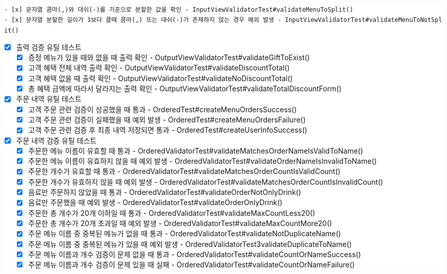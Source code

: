     - [x] 문자열 콤마(,)와 대쉬(-)를 기준으로 분할한 값을 확인 - InputViewValidatorTest#validateMenuToSplit()
    - [x] 문자열 분할한 길이가 1보다 클때 콤마(,) 또는 대쉬(-)가 존재하지 않는 경우 예외 발생 - InputViewValidatorTest#validateMenuToNotSplit()
- [x] 출력 검증 유틸 테스트
    - [x] 증정 메뉴가 있을 때와 없을 때 출력 확인 - OutputViewValidatorTest#validateGiftToExist()
    - [x] 고객 혜택 전체 내역 출력 확인 - OutputViewValidatorTest#validateDiscountTotal()
    - [x] 고객 혜택 없을 때 출력 확인 - OutputViewValidatorTest#validateNoDiscountTotal()
    - [x] 총 혜택 금액에 따라서 달라지는 출력 확인 - OutputViewValidatorTest#validateTotalDiscountForm()
- [x] 주문 내역 유틸 테스트
    - [x] 고객 주문 관련 검증이 성공했을 때 통과 - OrderedTest#createMenuOrdersSuccess()
    - [x] 고객 주문 관련 검증이 실패했을 때 예외 발생 - OrderedTest#createMenuOrdersFailure()
    - [x] 고객 주문 관련 검증 후 최종 내역 저장되면 통과 - OrderedTest#createUserInfoSuccess()
- [x] 주문 내역 검증 유틸 테스트
    - [x] 주문한 메뉴 이름이 유효할 때 통과 - OrderedValidatorTest#validateMatchesOrderNameIsValidToName()
    - [x] 주문한 메뉴 이름이 유효하지 않을 때 예외 발생 - OrderedValidatorTest#validateOrderNameIsInvalidToName()
    - [x] 주문한 개수가 유효할 때 통과 - OrderedValidatorTest#validateMatchesOrderCountIsValidCount()
    - [x] 주문한 개수가 유효하지 않을 때 예외 발생 - OrderedValidatorTest#validateMatchesOrderCountIsInvalidCount()
    - [x] 음료만 주문하지 않았을 때 통과 - OrderedValidatorTest#validateOrderNotOnlyDrink()
    - [x] 음료만 주문했을 때 예외 발생 - OrderedValidatorTest#validateOrderOnlyDrink()
    - [x] 주문한 총 개수가 20개 이하일 때 통과 - OrderedValidatorTest#validateMaxCountLess20()
    - [x] 주문한 총 개수가 20개 초과일 때 예외 발생 - OrderedValidatorTest#validateMaxCountMore20()
    - [x] 주문 메뉴 이름 중 중복된 메뉴가 없을 때 통과 - OrderedValidatorTest#validateNotDuplicateName()
    - [x] 주문 메뉴 이름 중 중복된 메뉴가 있을 때 예외 발생 - OrderedValidatorTest3validateDuplicateToName()
    - [x] 주문 메뉴 이름과 개수 검증이 문제 없을 때 통과 - OrderedValidatorTest#validateCountOrNameSuccess()
    - [x] 주문 메뉴 이름과 개수 검증이 문제 있을 때 실패 - OrderedValidatorTest#validateCountOrNameFailure()